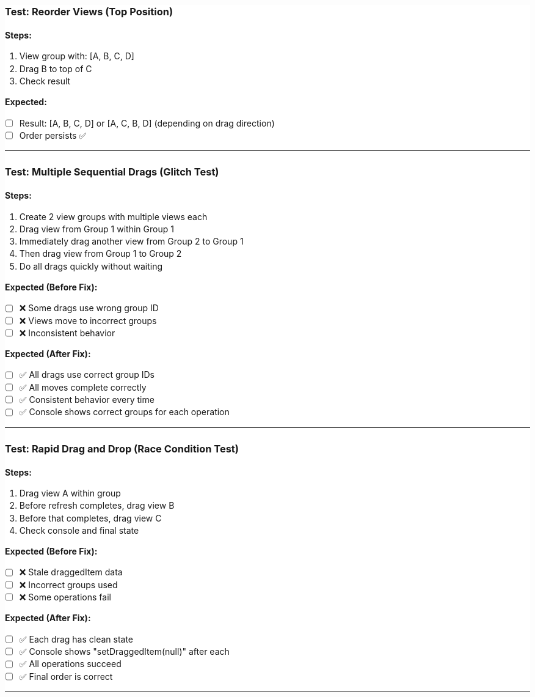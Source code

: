 
### Test: Reorder Views (Top Position)

**Steps:**
1. View group with: [A, B, C, D]
2. Drag B to top of C
3. Check result

**Expected:**
- [ ] Result: [A, B, C, D] or [A, C, B, D] (depending on drag direction)
- [ ] Order persists ✅

---

### Test: Multiple Sequential Drags (Glitch Test)

**Steps:**
1. Create 2 view groups with multiple views each
2. Drag view from Group 1 within Group 1
3. Immediately drag another view from Group 2 to Group 1
4. Then drag view from Group 1 to Group 2
5. Do all drags quickly without waiting

**Expected (Before Fix):**
- [ ] ❌ Some drags use wrong group ID
- [ ] ❌ Views move to incorrect groups
- [ ] ❌ Inconsistent behavior

**Expected (After Fix):**
- [ ] ✅ All drags use correct group IDs
- [ ] ✅ All moves complete correctly
- [ ] ✅ Consistent behavior every time
- [ ] ✅ Console shows correct groups for each operation

---

### Test: Rapid Drag and Drop (Race Condition Test)

**Steps:**
1. Drag view A within group
2. Before refresh completes, drag view B
3. Before that completes, drag view C
4. Check console and final state

**Expected (Before Fix):**
- [ ] ❌ Stale draggedItem data
- [ ] ❌ Incorrect groups used
- [ ] ❌ Some operations fail

**Expected (After Fix):**
- [ ] ✅ Each drag has clean state
- [ ] ✅ Console shows "setDraggedItem(null)" after each
- [ ] ✅ All operations succeed
- [ ] ✅ Final order is correct

---